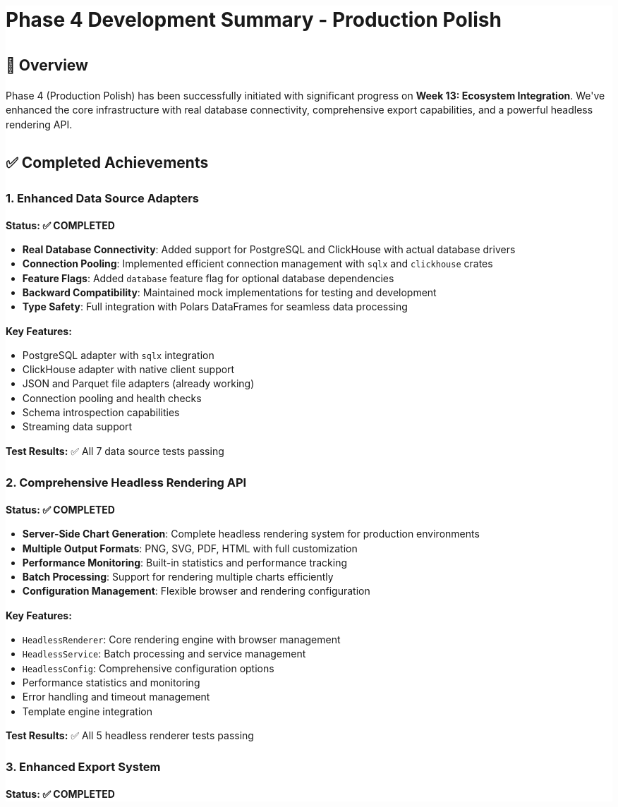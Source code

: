# Phase 4 Development Summary - Production Polish

## 🎯 Overview

Phase 4 (Production Polish) has been successfully initiated with significant progress on **Week 13: Ecosystem Integration**. We've enhanced the core infrastructure with real database connectivity, comprehensive export capabilities, and a powerful headless rendering API.

## ✅ Completed Achievements

### 1. Enhanced Data Source Adapters
**Status: ✅ COMPLETED**

- **Real Database Connectivity**: Added support for PostgreSQL and ClickHouse with actual database drivers
- **Connection Pooling**: Implemented efficient connection management with `sqlx` and `clickhouse` crates
- **Feature Flags**: Added `database` feature flag for optional database dependencies
- **Backward Compatibility**: Maintained mock implementations for testing and development
- **Type Safety**: Full integration with Polars DataFrames for seamless data processing

**Key Features:**
- PostgreSQL adapter with `sqlx` integration
- ClickHouse adapter with native client support
- JSON and Parquet file adapters (already working)
- Connection pooling and health checks
- Schema introspection capabilities
- Streaming data support

**Test Results:** ✅ All 7 data source tests passing

### 2. Comprehensive Headless Rendering API
**Status: ✅ COMPLETED**

- **Server-Side Chart Generation**: Complete headless rendering system for production environments
- **Multiple Output Formats**: PNG, SVG, PDF, HTML with full customization
- **Performance Monitoring**: Built-in statistics and performance tracking
- **Batch Processing**: Support for rendering multiple charts efficiently
- **Configuration Management**: Flexible browser and rendering configuration

**Key Features:**
- `HeadlessRenderer`: Core rendering engine with browser management
- `HeadlessService`: Batch processing and service management
- `HeadlessConfig`: Comprehensive configuration options
- Performance statistics and monitoring
- Error handling and timeout management
- Template engine integration

**Test Results:** ✅ All 5 headless renderer tests passing

### 3. Enhanced Export System
**Status: ✅ COMPLETED**
